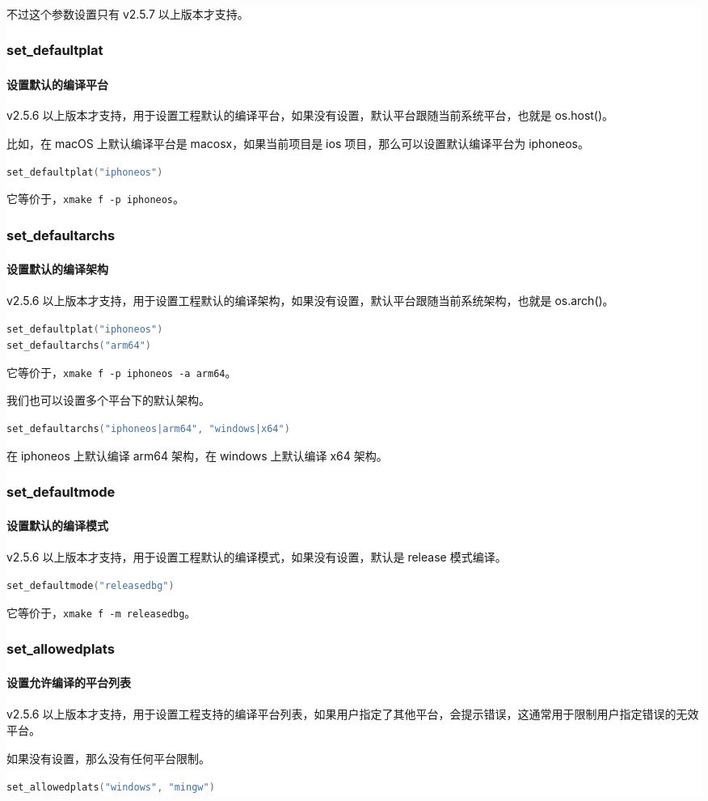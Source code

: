 不过这个参数设置只有 v2.5.7 以上版本才支持。

### set_defaultplat

#### 设置默认的编译平台

v2.5.6 以上版本才支持，用于设置工程默认的编译平台，如果没有设置，默认平台跟随当前系统平台，也就是 os.host()。

比如，在 macOS 上默认编译平台是 macosx，如果当前项目是 ios 项目，那么可以设置默认编译平台为 iphoneos。

```lua
set_defaultplat("iphoneos")
```

它等价于，`xmake f -p iphoneos`。

### set_defaultarchs

#### 设置默认的编译架构

v2.5.6 以上版本才支持，用于设置工程默认的编译架构，如果没有设置，默认平台跟随当前系统架构，也就是 os.arch()。

```lua
set_defaultplat("iphoneos")
set_defaultarchs("arm64")
```

它等价于，`xmake f -p iphoneos -a arm64`。

我们也可以设置多个平台下的默认架构。

```lua
set_defaultarchs("iphoneos|arm64", "windows|x64")
```

在 iphoneos 上默认编译 arm64 架构，在 windows 上默认编译 x64 架构。

### set_defaultmode

#### 设置默认的编译模式

v2.5.6 以上版本才支持，用于设置工程默认的编译模式，如果没有设置，默认是 release 模式编译。

```lua
set_defaultmode("releasedbg")
```

它等价于，`xmake f -m releasedbg`。

### set_allowedplats

#### 设置允许编译的平台列表

v2.5.6 以上版本才支持，用于设置工程支持的编译平台列表，如果用户指定了其他平台，会提示错误，这通常用于限制用户指定错误的无效平台。

如果没有设置，那么没有任何平台限制。

```lua
set_allowedplats("windows", "mingw")
```
